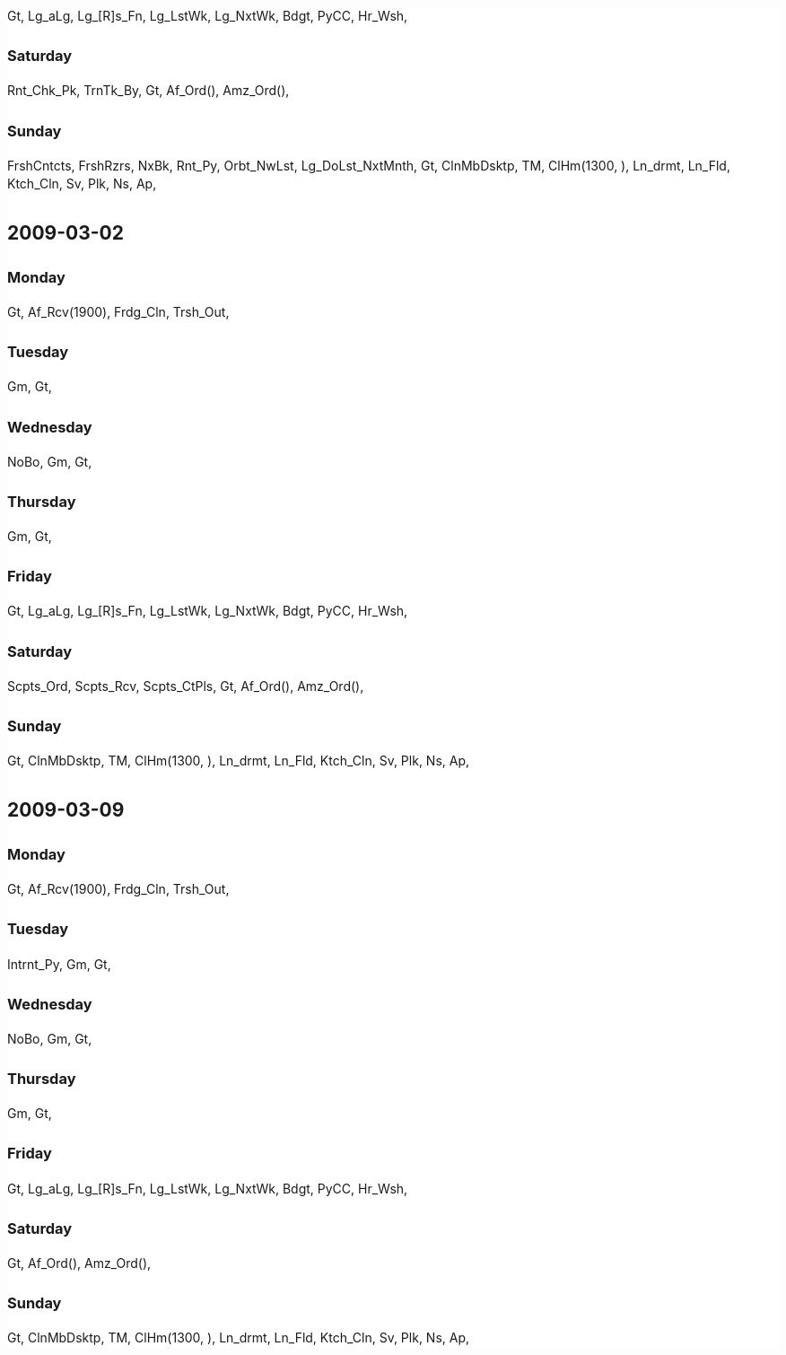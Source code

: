 Gt, Lg_aLg, Lg_[R]s_Fn, Lg_LstWk, Lg_NxtWk, Bdgt, PyCC, Hr_Wsh, 
### Saturday
Rnt_Chk_Pk, TrnTk_By, Gt, Af_Ord(), Amz_Ord(), 
### Sunday
FrshCntcts, FrshRzrs, NxBk, Rnt_Py, Orbt_NwLst, Lg_DoLst_NxtMnth, Gt, ClnMbDsktp, TM, ClHm(1300, ), Ln_drmt, Ln_Fld, Ktch_Cln, Sv, Plk, Ns, Ap, 

## 2009-03-02
### Monday
Gt, Af_Rcv(1900), Frdg_Cln, Trsh_Out, 
### Tuesday
Gm, Gt, 
### Wednesday
NoBo, Gm, Gt, 
### Thursday
Gm, Gt, 
### Friday
Gt, Lg_aLg, Lg_[R]s_Fn, Lg_LstWk, Lg_NxtWk, Bdgt, PyCC, Hr_Wsh, 
### Saturday
Scpts_Ord, Scpts_Rcv, Scpts_CtPls, Gt, Af_Ord(), Amz_Ord(), 
### Sunday
Gt, ClnMbDsktp, TM, ClHm(1300, ), Ln_drmt, Ln_Fld, Ktch_Cln, Sv, Plk, Ns, Ap, 

## 2009-03-09
### Monday
Gt, Af_Rcv(1900), Frdg_Cln, Trsh_Out, 
### Tuesday
Intrnt_Py, Gm, Gt, 
### Wednesday
NoBo, Gm, Gt, 
### Thursday
Gm, Gt, 
### Friday
Gt, Lg_aLg, Lg_[R]s_Fn, Lg_LstWk, Lg_NxtWk, Bdgt, PyCC, Hr_Wsh, 
### Saturday
Gt, Af_Ord(), Amz_Ord(), 
### Sunday
Gt, ClnMbDsktp, TM, ClHm(1300, ), Ln_drmt, Ln_Fld, Ktch_Cln, Sv, Plk, Ns, Ap, 
